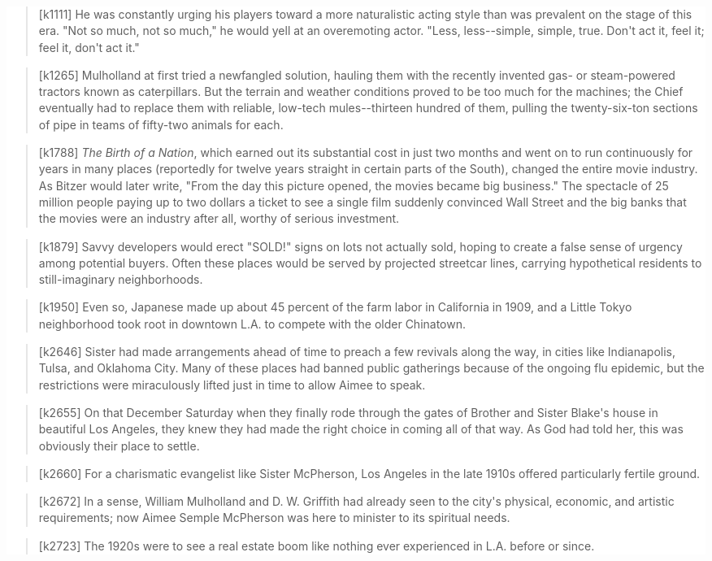 > [k1111] He was constantly urging his players toward a more
> naturalistic acting style than was prevalent on the stage of this
> era. "Not so much, not so much," he would yell at an overemoting
> actor. "Less, less--simple, simple, true. Don't act it, feel it;
> feel it, don't act it."

> [k1265] Mulholland at first tried a newfangled solution, hauling
> them with the recently invented gas- or steam-powered tractors known
> as caterpillars. But the terrain and weather conditions proved to be
> too much for the machines; the Chief eventually had to replace them
> with reliable, low-tech mules--thirteen hundred of them, pulling the
> twenty-six-ton sections of pipe in teams of fifty-two animals for
> each.

> [k1788] _The Birth of a Nation_, which earned out its substantial
> cost in just two months and went on to run continuously for years in
> many places (reportedly for twelve years straight in certain parts
> of the South), changed the entire movie industry. As Bitzer would
> later write, "From the day this picture opened, the movies became
> big business." The spectacle of 25 million people paying up to two
> dollars a ticket to see a single film suddenly convinced Wall Street
> and the big banks that the movies were an industry after all, worthy
> of serious investment.

> [k1879] Savvy developers would erect "SOLD!" signs on lots not
> actually sold, hoping to create a false sense of urgency among
> potential buyers.  Often these places would be served by projected
> streetcar lines, carrying hypothetical residents to still-imaginary
> neighborhoods.

> [k1950] Even so, Japanese made up about 45 percent of the farm labor
> in California in 1909, and a Little Tokyo neighborhood took root in
> downtown L.A. to compete with the older Chinatown.

> [k2646] Sister had made arrangements ahead of time to preach a few
> revivals along the way, in cities like Indianapolis, Tulsa, and
> Oklahoma City. Many of these places had banned public gatherings
> because of the ongoing flu epidemic, but the restrictions were
> miraculously lifted just in time to allow Aimee to speak.

> [k2655] On that December Saturday when they finally rode through the
> gates of Brother and Sister Blake's house in beautiful Los Angeles,
> they knew they had made the right choice in coming all of that
> way. As God had told her, this was obviously their place to settle.

> [k2660] For a charismatic evangelist like Sister McPherson, Los
> Angeles in the late 1910s offered particularly fertile ground.

> [k2672] In a sense, William Mulholland and D. W. Griffith had
> already seen to the city's physical, economic, and artistic
> requirements; now Aimee Semple McPherson was here to minister to its
> spiritual needs.

> [k2723] The 1920s were to see a real estate boom like nothing ever
> experienced in L.A. before or since.
